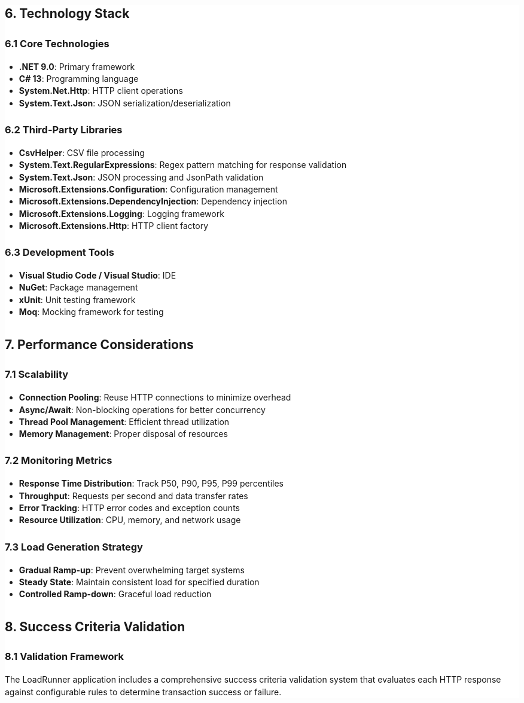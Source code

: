 ## 6. Technology Stack

### 6.1 Core Technologies
- **.NET 9.0**: Primary framework
- **C# 13**: Programming language
- **System.Net.Http**: HTTP client operations
- **System.Text.Json**: JSON serialization/deserialization

### 6.2 Third-Party Libraries
- **CsvHelper**: CSV file processing
- **System.Text.RegularExpressions**: Regex pattern matching for response validation
- **System.Text.Json**: JSON processing and JsonPath validation
- **Microsoft.Extensions.Configuration**: Configuration management
- **Microsoft.Extensions.DependencyInjection**: Dependency injection
- **Microsoft.Extensions.Logging**: Logging framework
- **Microsoft.Extensions.Http**: HTTP client factory

### 6.3 Development Tools
- **Visual Studio Code / Visual Studio**: IDE
- **NuGet**: Package management
- **xUnit**: Unit testing framework
- **Moq**: Mocking framework for testing

## 7. Performance Considerations

### 7.1 Scalability
- **Connection Pooling**: Reuse HTTP connections to minimize overhead
- **Async/Await**: Non-blocking operations for better concurrency
- **Thread Pool Management**: Efficient thread utilization
- **Memory Management**: Proper disposal of resources

### 7.2 Monitoring Metrics
- **Response Time Distribution**: Track P50, P90, P95, P99 percentiles
- **Throughput**: Requests per second and data transfer rates
- **Error Tracking**: HTTP error codes and exception counts
- **Resource Utilization**: CPU, memory, and network usage

### 7.3 Load Generation Strategy
- **Gradual Ramp-up**: Prevent overwhelming target systems
- **Steady State**: Maintain consistent load for specified duration
- **Controlled Ramp-down**: Graceful load reduction

## 8. Success Criteria Validation

### 8.1 Validation Framework
The LoadRunner application includes a comprehensive success criteria validation system that evaluates each HTTP response against configurable rules to determine transaction success or failure.
